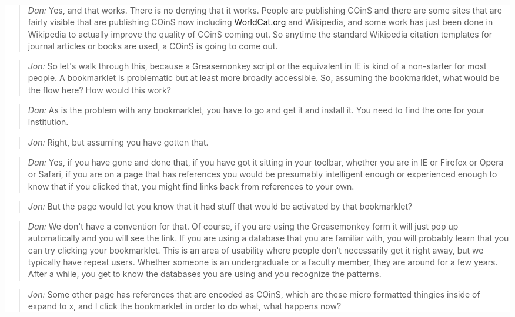   <blockquote class="speaker_4_text"> 
  <cite class="speaker_4" >Dan:</cite>
      Yes, and that works. There is no denying that it works. People are publishing COinS and there are some sites that are fairly visible that are publishing COinS now including <a href="http://worldcat.org/" >WorldCat.org</a> and Wikipedia, and some work has just been done in Wikipedia to actually improve the quality of COinS coming out. So anytime the standard Wikipedia citation templates for journal articles or books are used, a COinS is going to come out.
  </blockquote>

  <blockquote class="speaker_3_text">
  <cite class="speaker_3" >Jon:</cite>
      So let's walk through this, because a Greasemonkey script or the equivalent in IE is kind of a non-starter for most people. A bookmarklet is problematic but at least more broadly accessible. So, assuming the bookmarklet, what would be the flow here? How would this work?
  </blockquote>

  <blockquote class="speaker_4_text">
  <cite class="speaker_4" >Dan:</cite>
      As is the problem with any bookmarklet, you have to go and get it and install it. You need to find the one for your institution.
  </blockquote>

  <blockquote class="speaker_3_text"> 
  <cite class="speaker_3" >Jon:</cite>
      Right, but assuming you have gotten that.
  </blockquote>

  <blockquote class="speaker_4_text">
  <cite class="speaker_4" >Dan:</cite>
      Yes, if you have gone and done that, if you have got it sitting in your toolbar, whether you are in IE or Firefox or Opera or Safari, if you are on a page that has references you would be presumably intelligent enough or experienced enough to know that if you clicked that, you might find links back from references to your own.
  </blockquote>

  <blockquote class="speaker_3_text">
  <cite class="speaker_3" >Jon:</cite>
      But the page would let you know that it had stuff that would be activated by that bookmarklet?
  </blockquote>

  <blockquote class="speaker_4_text"> 
  <cite class="speaker_4" >Dan:</cite>
      We don't have a convention for that. Of course, if you are using the Greasemonkey form it will just pop up automatically and you will see the link. If you are using a database that you are familiar with, you will probably learn that you can try clicking your bookmarklet. This is an area of usability where people don't necessarily get it right away, but we typically have repeat users. Whether someone is an undergraduate or a faculty member, they are around for a few years. After a while, you get to know the databases you are using and you recognize the patterns.
  </blockquote>

  <blockquote class="speaker_3_text"> 
  <cite class="speaker_3" >Jon:</cite>
      Some other page has references that are encoded as COinS, which are these micro formatted thingies inside of expand to x, and I click the bookmarklet in order to do what, what happens now?
  </blockquote>
